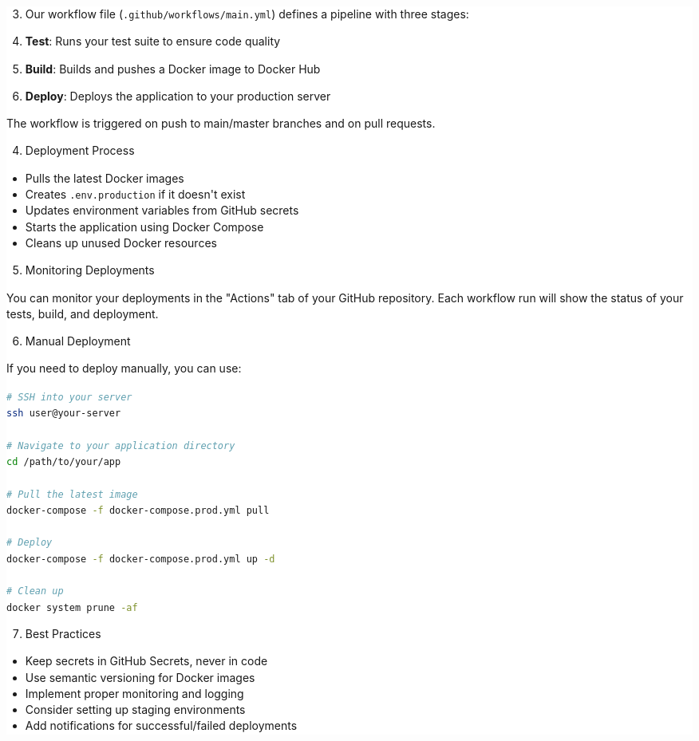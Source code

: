 3. Our workflow file (`.github/workflows/main.yml`) defines a pipeline with three stages:

1. **Test**: Runs your test suite to ensure code quality
2. **Build**: Builds and pushes a Docker image to Docker Hub
3. **Deploy**: Deploys the application to your production server

The workflow is triggered on push to main/master branches and on pull requests.

4. Deployment Process
- Pulls the latest Docker images
- Creates `.env.production` if it doesn't exist
- Updates environment variables from GitHub secrets
- Starts the application using Docker Compose
- Cleans up unused Docker resources

5. Monitoring Deployments

You can monitor your deployments in the "Actions" tab of your GitHub repository. Each workflow run will show the status of your tests, build, and deployment.

6. Manual Deployment

If you need to deploy manually, you can use:

```bash
# SSH into your server
ssh user@your-server

# Navigate to your application directory
cd /path/to/your/app

# Pull the latest image
docker-compose -f docker-compose.prod.yml pull

# Deploy
docker-compose -f docker-compose.prod.yml up -d

# Clean up
docker system prune -af
```

7. Best Practices
- Keep secrets in GitHub Secrets, never in code
- Use semantic versioning for Docker images
- Implement proper monitoring and logging
- Consider setting up staging environments
- Add notifications for successful/failed deployments